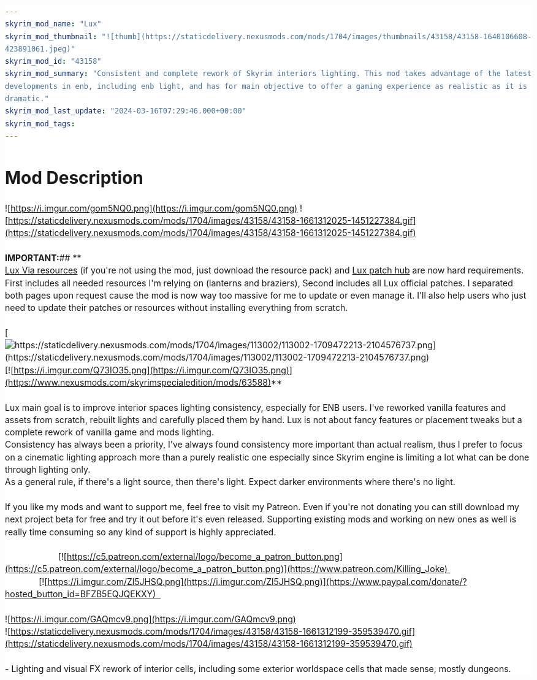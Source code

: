 ```yaml
---
skyrim_mod_name: "Lux"
skyrim_mod_thumbnail: "![thumb](https://staticdelivery.nexusmods.com/mods/1704/images/thumbnails/43158/43158-1640106608-423891061.jpeg)"
skyrim_mod_id: "43158"
skyrim_mod_summary: "Consistent and complete rework of Skyrim interiors lighting. This mod takes advantage of the latest developments in enb, including enb light, and has for main objective to offer a gaming experience as realistic as it is dramatic."
skyrim_mod_last_update: "2024-03-16T07:29:46.000+00:00"
skyrim_mod_tags:
---
```

# Mod Description
  ![https://i.imgur.com/gom5NQ0.png](https://i.imgur.com/gom5NQ0.png)
![https://staticdelivery.nexusmods.com/mods/1704/images/43158/43158-1661312025-1451227384.gif](https://staticdelivery.nexusmods.com/mods/1704/images/43158/43158-1661312025-1451227384.gif)
<br />
<br />**IMPORTANT:**## ** 
<br />[Lux Via resources](https://www.nexusmods.com/skyrimspecialedition/mods/63588?tab=files) (if you're not using the mod, just download the resource pack) and [Lux patch hub](https://www.nexusmods.com/skyrimspecialedition/mods/113002) are now hard requirements.
<br />First includes all needed resources I'm relying on (lanterns and braziers), Second includes all Lux official patches. I separated both pages upon request cause the mod is now way too massive for me to update or even manage it. I'll also help users who just need to update their patches or resources without installing everything from scratch.
<br />
<br />[![https://staticdelivery.nexusmods.com/mods/1704/images/113002/113002-1709472213-2104576737.png](https://staticdelivery.nexusmods.com/mods/1704/images/113002/113002-1709472213-2104576737.png)
<br />](https://www.nexusmods.com/skyrimspecialedition/mods/113002?tab=description)[![https://i.imgur.com/Q73IO35.png](https://i.imgur.com/Q73IO35.png)](https://www.nexusmods.com/skyrimspecialedition/mods/63588)**
<br />
<br />Lux main goal is to improve interior spaces lighting consistency, especially for ENB users. I've reworked vanilla features and assets from scratch, rebuilt lights and carefully placed them by hand. Lux is not about fancy features or placement tweaks but a complete rework of vanilla game and mods lighting.
<br />Consistency has always been a priority, I've always found consistency more important than actual realism, thus I prefer to focus on a cinematic lighting approach more than a purely realistic one especially since Skyrim engine is limiting a lot what can be done through lighting only.
<br /> As a general rule, if there's a light source, then there's light. Expect darker environments where there's no light.
<br />
<br />If you like my mods and want to support me, feel free to visit my Patreon. Even if you're not donating you can still download my next project beta for free and try it out before it's even released. Supporting existing mods and working on new ones as well is really time consuming so any kind of support is highly appreciated.
<br />
<br />      ﻿   ﻿   ﻿   ﻿   ﻿   ﻿   ﻿             ﻿   ﻿   ﻿   ﻿﻿[![https://c5.patreon.com/external/logo/become_a_patron_button.png](https://c5.patreon.com/external/logo/become_a_patron_button.png)](https://www.patreon.com/Killing_Joke)﻿ 
<br />   ﻿   ﻿   ﻿   ﻿   ﻿   ﻿   ﻿   ﻿   ﻿   ﻿   ﻿    [![https://i.imgur.com/Zl5JHSQ.png](https://i.imgur.com/Zl5JHSQ.png)](https://www.paypal.com/donate/?hosted_button_id=BFZB5EQJQEKXY)  
<br />
<br />![https://i.imgur.com/GAQmcv9.png](https://i.imgur.com/GAQmcv9.png)
<br />![https://staticdelivery.nexusmods.com/mods/1704/images/43158/43158-1661312199-359539470.gif](https://staticdelivery.nexusmods.com/mods/1704/images/43158/43158-1661312199-359539470.gif)﻿
<br />
<br />- Lighting and visual FX rework of interior cells, including some exterior worldspace cells that made sense, mostly dungeons.
<br />